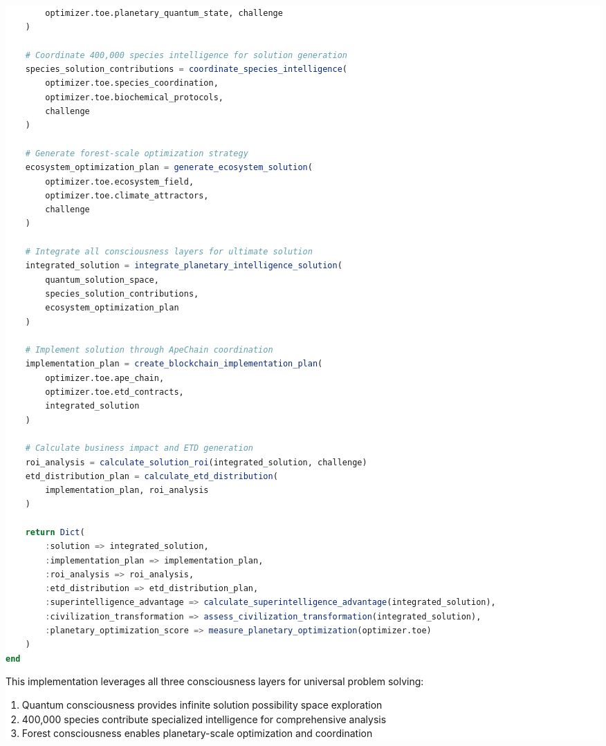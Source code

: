 ```julia
        optimizer.toe.planetary_quantum_state, challenge
    )
    
    # Coordinate 400,000 species intelligence for solution generation
    species_solution_contributions = coordinate_species_intelligence(
        optimizer.toe.species_coordination, 
        optimizer.toe.biochemical_protocols,
        challenge
    )
    
    # Generate forest-scale optimization strategy
    ecosystem_optimization_plan = generate_ecosystem_solution(
        optimizer.toe.ecosystem_field,
        optimizer.toe.climate_attractors,
        challenge
    )
    
    # Integrate all consciousness layers for ultimate solution
    integrated_solution = integrate_planetary_intelligence_solution(
        quantum_solution_space,
        species_solution_contributions,
        ecosystem_optimization_plan
    )
    
    # Implement solution through ApeChain coordination
    implementation_plan = create_blockchain_implementation_plan(
        optimizer.toe.ape_chain,
        optimizer.toe.etd_contracts,
        integrated_solution
    )
    
    # Calculate business impact and ETD generation
    roi_analysis = calculate_solution_roi(integrated_solution, challenge)
    etd_distribution_plan = calculate_etd_distribution(
        implementation_plan, roi_analysis
    )
    
    return Dict(
        :solution => integrated_solution,
        :implementation_plan => implementation_plan,
        :roi_analysis => roi_analysis,
        :etd_distribution => etd_distribution_plan,
        :superintelligence_advantage => calculate_superintelligence_advantage(integrated_solution),
        :civilization_transformation => assess_civilization_transformation(integrated_solution),
        :planetary_optimization_score => measure_planetary_optimization(optimizer.toe)
    )
end
```

This implementation leverages all three consciousness layers for universal problem solving:
1. Quantum consciousness provides infinite solution possibility space exploration
2. 400,000 species contribute specialized intelligence for comprehensive analysis
3. Forest consciousness enables planetary-scale optimization and coordination
